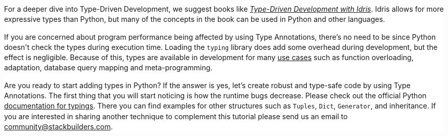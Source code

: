 For a deeper dive into Type-Driven Development, we suggest books like
[_Type-Driven Development with Idris_][tdd-idris]. Idris allows for more
expressive types than Python, but many of the concepts in the book can be used
in Python and other languages.

If you are concerned about program performance being affected by using Type
Annotations, there’s no need to be since Python doesn't check the types during
execution time. Loading the `typing` library does add some overhead during
development, but the effect is negligible. Because of this, types are available
in development for many [use cases](function-annotations) such as function
overloading, adaptation, database query mapping and meta-programming.

Are you ready to start adding types in Python? If the answer is yes, let’s
create robust and type-safe code by using Type Annotations. The first thing that
you will start noticing is how the runtime bugs decrease. Please check out the
official Python [documentation for typings][python-docs]. There you can find
examples for other structures such as `Tuples`, `Dict`, `Generator`, and
inheritance. If you are interested in sharing another technique to complement
this tutorial please send us an email to community@stackbuilders.com.

[types-vs-tests]: https://www.stackbuilders.com/news/types-versus-tests-two-approaches-for-writing-correct-software
[tdd-idris]: https://www.manning.com/books/type-driven-development-with-idris
[guido-mypy]: https://mail.python.org/pipermail/python-ideas/2014-August/028618.html
[pep-484]: https://www.python.org/dev/peps/pep-0484/
[pep-3107]: https://www.python.org/dev/peps/pep-3107/
[mypy]: http://mypy-lang.org/
[python-docs]: https://docs.python.org/3/library/typing.html
[function-annotations]: https://www.python.org/dev/peps/pep-3107/#accessing-function-annotations
